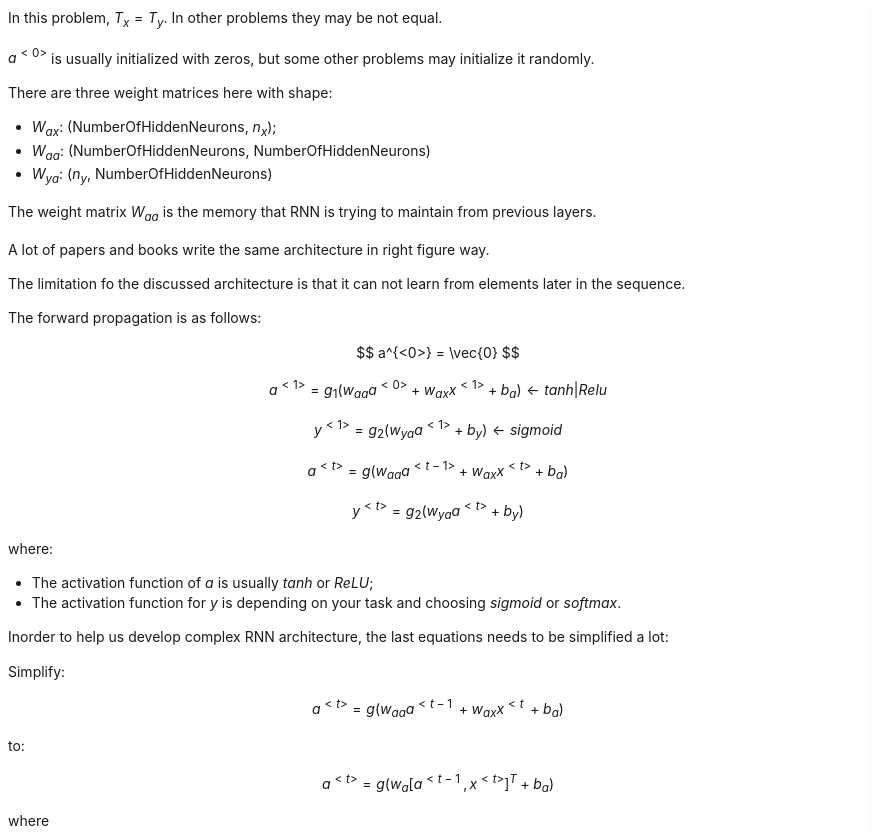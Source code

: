 
In this problem, $T_x = T_y$. In other problems they may be not equal.

$a^{<0>}$ is usually initialized with zeros, but some other problems may initialize it randomly.

There are three weight matrices here with shape:

- $W_{ax}$: (NumberOfHiddenNeurons, $n_x$);
- $W_{aa}$: (NumberOfHiddenNeurons, NumberOfHiddenNeurons)
- $W_{ya}$: ($n_y$, NumberOfHiddenNeurons)

The weight matrix $W_{aa}$ is the memory that RNN is trying to maintain from previous layers.

A lot of papers and books write the same architecture in right figure way.

The limitation fo the discussed architecture is that it can not learn from elements later in the sequence.

The forward propagation is as follows:

$$
a^{<0>} = \vec{0}
$$

$$
a^{<1>} = g_1(w_{aa}a^{<0>} + w_{ax}x^{<1>} + b_a) \gets tanh | Relu
$$

$$
y^{<1>} = g_2(w_{ya}a^{<1>} + b_y) \gets sigmoid
$$

$$
a^{<t>} = g(w_{aa}a^{<t-1>} + w_{ax}x^{<t>} + b_a)
$$

$$
y^{<t>} = g_2(w_{ya}a^{<t>} + b_y)
$$

where:

- The activation function of $a$ is usually $tanh$ or $ReLU$;
- The activation function for $y$ is depending on your task and choosing $sigmoid$ or $softmax$.

Inorder to help us develop complex RNN architecture, the last equations needs to be simplified a lot:

Simplify:

$$
a^{<t>} = g(w_{aa}a^{<t-1\>} + w_{ax}x^{<t\>} + b_a)
$$

to:

$$
a^{<t>} = g(w_{a}[a^{<t-1\>}, x^{<t>}]^T + b_a)
$$

where
